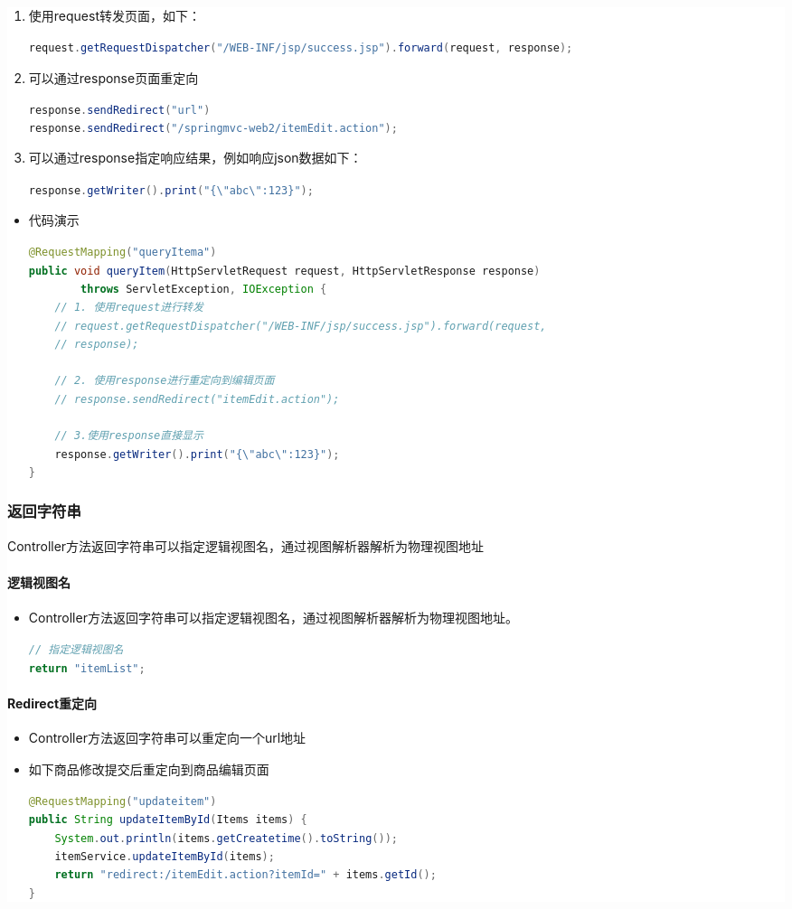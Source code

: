 1. 使用request转发页面，如下：

    ```java
    request.getRequestDispatcher("/WEB-INF/jsp/success.jsp").forward(request, response);
    ```

2. 可以通过response页面重定向

    ```java
    response.sendRedirect("url")
    response.sendRedirect("/springmvc-web2/itemEdit.action");
    ```

3. 可以通过response指定响应结果，例如响应json数据如下：

    ```java
    response.getWriter().print("{\"abc\":123}");
    ```

* 代码演示

    ```java
    @RequestMapping("queryItema")
    public void queryItem(HttpServletRequest request, HttpServletResponse response)
            throws ServletException, IOException {
        // 1. 使用request进行转发
        // request.getRequestDispatcher("/WEB-INF/jsp/success.jsp").forward(request,
        // response);

        // 2. 使用response进行重定向到编辑页面
        // response.sendRedirect("itemEdit.action");

        // 3.使用response直接显示
        response.getWriter().print("{\"abc\":123}");
    }
    ```

### 返回字符串

Controller方法返回字符串可以指定逻辑视图名，通过视图解析器解析为物理视图地址

#### 逻辑视图名

* Controller方法返回字符串可以指定逻辑视图名，通过视图解析器解析为物理视图地址。

    ```java
    // 指定逻辑视图名
    return "itemList";
    ```

#### Redirect重定向

* Controller方法返回字符串可以重定向一个url地址
* 如下商品修改提交后重定向到商品编辑页面

    ```java
    @RequestMapping("updateitem")
    public String updateItemById(Items items) {
        System.out.println(items.getCreatetime().toString());
        itemService.updateItemById(items);
        return "redirect:/itemEdit.action?itemId=" + items.getId();
    }
    ```
